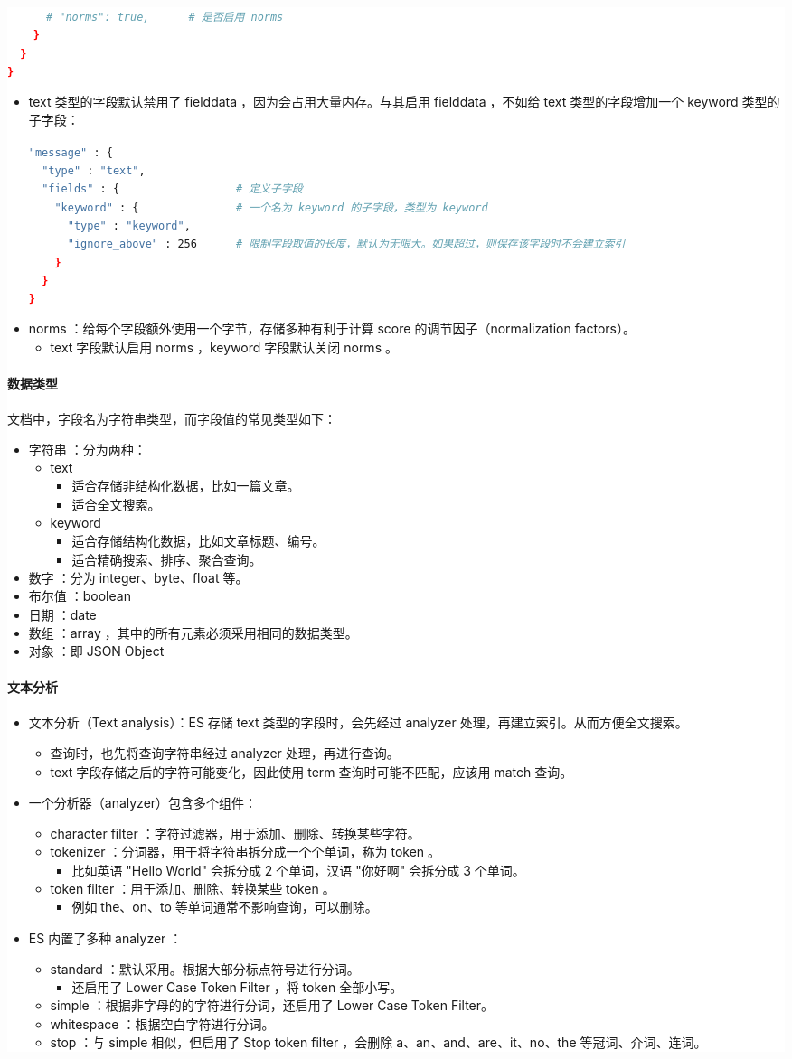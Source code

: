   ```sh
        # "norms": true,      # 是否启用 norms
      }
    }
  }
  ```
  - text 类型的字段默认禁用了 fielddata ，因为会占用大量内存。与其启用 fielddata ，不如给 text 类型的字段增加一个 keyword 类型的子字段：
    ```sh
    "message" : {
      "type" : "text",
      "fields" : {                  # 定义子字段
        "keyword" : {               # 一个名为 keyword 的子字段，类型为 keyword
          "type" : "keyword",
          "ignore_above" : 256      # 限制字段取值的长度，默认为无限大。如果超过，则保存该字段时不会建立索引
        }
      }
    }
    ```
  - norms ：给每个字段额外使用一个字节，存储多种有利于计算 score 的调节因子（normalization factors）。
    - text 字段默认启用 norms ，keyword 字段默认关闭 norms 。

#### 数据类型

文档中，字段名为字符串类型，而字段值的常见类型如下：
- 字符串 ：分为两种：
  - text
    - 适合存储非结构化数据，比如一篇文章。
    - 适合全文搜索。
  - keyword
    - 适合存储结构化数据，比如文章标题、编号。
    - 适合精确搜索、排序、聚合查询。
- 数字 ：分为 integer、byte、float 等。
- 布尔值 ：boolean
- 日期 ：date
- 数组 ：array ，其中的所有元素必须采用相同的数据类型。
- 对象 ：即 JSON Object

#### 文本分析

- 文本分析（Text analysis）：ES 存储 text 类型的字段时，会先经过 analyzer 处理，再建立索引。从而方便全文搜索。
  - 查询时，也先将查询字符串经过 analyzer 处理，再进行查询。
  - text 字段存储之后的字符可能变化，因此使用 term 查询时可能不匹配，应该用 match 查询。

- 一个分析器（analyzer）包含多个组件：
  - character filter ：字符过滤器，用于添加、删除、转换某些字符。
  - tokenizer ：分词器，用于将字符串拆分成一个个单词，称为 token 。
    - 比如英语 "Hello World" 会拆分成 2 个单词，汉语 "你好啊" 会拆分成 3 个单词。
  - token filter ：用于添加、删除、转换某些 token 。
    - 例如 the、on、to 等单词通常不影响查询，可以删除。

- ES 内置了多种 analyzer ：
  - standard ：默认采用。根据大部分标点符号进行分词。
    - 还启用了 Lower Case Token Filter ，将 token 全部小写。
  - simple ：根据非字母的的字符进行分词，还启用了 Lower Case Token Filter。
  - whitespace ：根据空白字符进行分词。
  - stop ：与 simple 相似，但启用了 Stop token filter ，会删除 a、an、and、are、it、no、the 等冠词、介词、连词。
